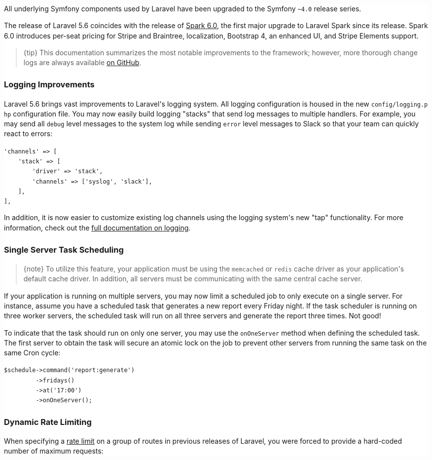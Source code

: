 All underlying Symfony components used by Laravel have been upgraded to the Symfony `~4.0` release series.

The release of Laravel 5.6 coincides with the release of [Spark 6.0](https://spark.laravel.com), the first major upgrade to Laravel Spark since its release. Spark 6.0 introduces per-seat pricing for Stripe and Braintree, localization, Bootstrap 4, an enhanced UI, and Stripe Elements support.

> {tip} This documentation summarizes the most notable improvements to the framework; however, more thorough change logs are always available [on GitHub](https://github.com/laravel/framework/blob/5.6/CHANGELOG-5.6.md).

### Logging Improvements

Laravel 5.6 brings vast improvements to Laravel's logging system. All logging configuration is housed in the new `config/logging.php` configuration file. You may now easily build logging "stacks" that send log messages to multiple handlers. For example, you may send all `debug` level messages to the system log while sending `error` level messages to Slack so that your team can quickly react to errors:

    'channels' => [
        'stack' => [
            'driver' => 'stack',
            'channels' => ['syslog', 'slack'],
        ],
    ],

In addition, it is now easier to customize existing log channels using the logging system's new "tap" functionality. For more information, check out the [full documentation on logging](/docs/{{version}}/logging).

### Single Server Task Scheduling

> {note} To utilize this feature, your application must be using the `memcached` or `redis` cache driver as your application's default cache driver. In addition, all servers must be communicating with the same central cache server.

If your application is running on multiple servers, you may now limit a scheduled job to only execute on a single server. For instance, assume you have a scheduled task that generates a new report every Friday night. If the task scheduler is running on three worker servers, the scheduled task will run on all three servers and generate the report three times. Not good!

To indicate that the task should run on only one server, you may use the `onOneServer` method when defining the scheduled task. The first server to obtain the task will secure an atomic lock on the job to prevent other servers from running the same task on the same Cron cycle:

    $schedule->command('report:generate')
             ->fridays()
             ->at('17:00')
             ->onOneServer();

### Dynamic Rate Limiting

When specifying a [rate limit](/docs/{{version}}/routing#rate-limiting) on a group of routes in previous releases of Laravel, you were forced to provide a hard-coded number of maximum requests:
